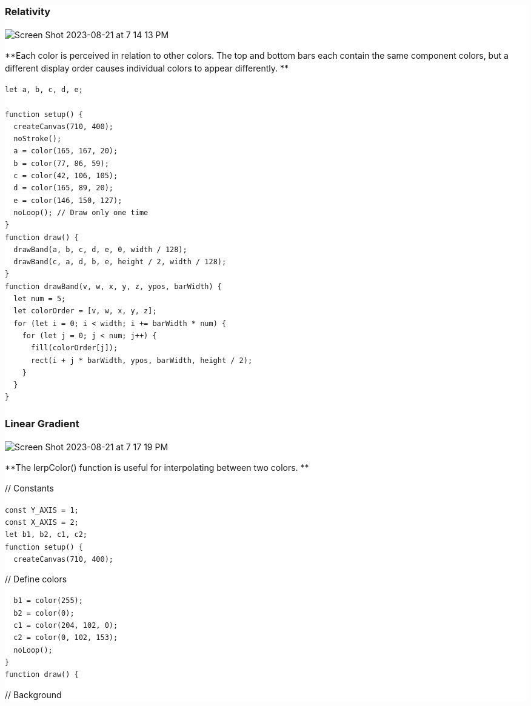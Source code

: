 ### Relativity

<img width="708" alt="Screen Shot 2023-08-21 at 7 14 13 PM" src="https://github.com/SC36-11-1/SC36-11-1/assets/133059820/b03bd139-b98f-4b9d-be6a-3e7c82046a49">

**Each color is perceived in relation to other colors. The top and bottom bars each contain the same component colors, but a different display order causes individual colors to appear differently.
**

    let a, b, c, d, e;

    function setup() {
      createCanvas(710, 400);
      noStroke();
      a = color(165, 167, 20);
      b = color(77, 86, 59);
      c = color(42, 106, 105);
      d = color(165, 89, 20);
      e = color(146, 150, 127);
      noLoop(); // Draw only one time
    }
    function draw() {
      drawBand(a, b, c, d, e, 0, width / 128);
      drawBand(c, a, d, b, e, height / 2, width / 128);
    }
    function drawBand(v, w, x, y, z, ypos, barWidth) {
      let num = 5;
      let colorOrder = [v, w, x, y, z];
      for (let i = 0; i < width; i += barWidth * num) {
        for (let j = 0; j < num; j++) {
          fill(colorOrder[j]);
          rect(i + j * barWidth, ypos, barWidth, height / 2);
        }
      }
    }

### Linear Gradient

<img width="705" alt="Screen Shot 2023-08-21 at 7 17 19 PM" src="https://github.com/SC36-11-1/SC36-11-1/assets/133059820/1a824a23-1efb-48f6-8cf7-071daefc99a2">

**The lerpColor() function is useful for interpolating between two colors.
**

// Constants

    const Y_AXIS = 1;
    const X_AXIS = 2;
    let b1, b2, c1, c2;
    function setup() {
      createCanvas(710, 400);
  // Define colors
  
      b1 = color(255);
      b2 = color(0);
      c1 = color(204, 102, 0);
      c2 = color(0, 102, 153);
      noLoop();
    }
    function draw() {
  // Background
 